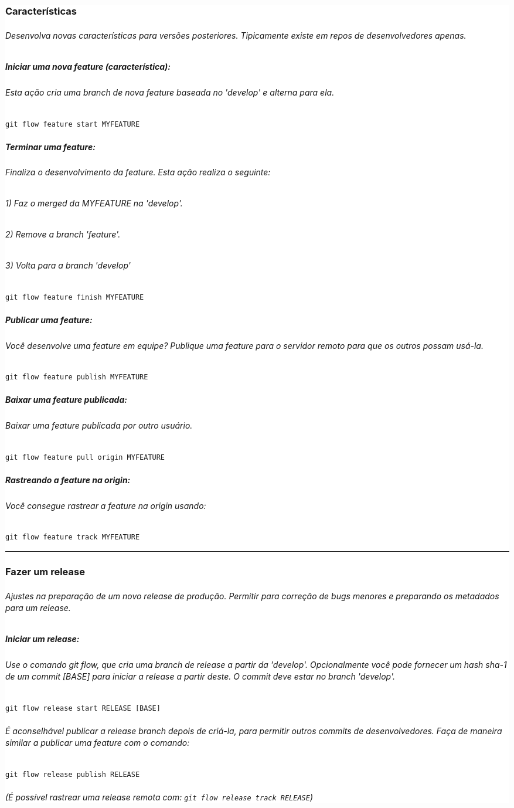 ### Características
###### Desenvolva novas características para versões posteriores. Tipicamente existe em repos de desenvolvedores apenas.
##### Iniciar uma nova feature (característica):
###### Esta ação cria uma branch de nova feature baseada no 'develop' e alterna para ela.
```
git flow feature start MYFEATURE
```

##### Terminar uma feature:
###### Finaliza o desenvolvimento da feature. Esta ação realiza o seguinte:
###### 1) Faz o merged da MYFEATURE na 'develop'.
###### 2) Remove a branch 'feature'.
###### 3) Volta para a branch 'develop'
```
git flow feature finish MYFEATURE
```

##### Publicar uma feature:
###### Você desenvolve uma feature em equipe? Publique uma feature para o servidor remoto para que os outros possam usá-la.
```
git flow feature publish MYFEATURE
```

##### Baixar uma feature publicada:
###### Baixar uma feature publicada por outro usuário.
```
git flow feature pull origin MYFEATURE
```

##### Rastreando a feature na origin:
###### Você consegue rastrear a feature na origin usando:
```
git flow feature track MYFEATURE
```
<hr>

### Fazer um release
###### Ajustes na preparação de um novo release de produção. Permitir para correção de bugs menores e preparando os metadados para um release.

##### Iniciar um release:
###### Use o comando git flow, que cria uma branch de release a partir da 'develop'. Opcionalmente você pode fornecer um hash sha-1 de um commit [BASE] para iniciar a release a partir deste. O commit deve estar no branch 'develop'.
```
git flow release start RELEASE [BASE]
```
###### É aconselhável publicar a release branch depois de criá-la, para permitir outros commits de desenvolvedores. Faça de maneira similar a publicar uma feature com o comando:
```
git flow release publish RELEASE
```
###### (É possível rastrear uma release remota com: ```git flow release track RELEASE```)
